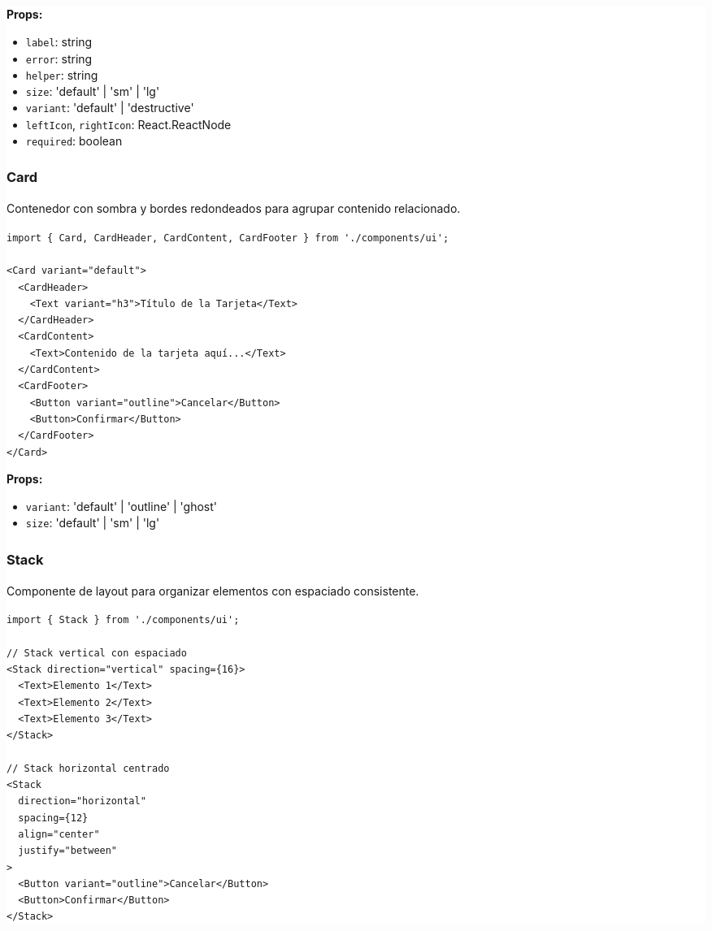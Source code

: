 **Props:**
- `label`: string
- `error`: string
- `helper`: string
- `size`: 'default' | 'sm' | 'lg'
- `variant`: 'default' | 'destructive'
- `leftIcon`, `rightIcon`: React.ReactNode
- `required`: boolean

### Card

Contenedor con sombra y bordes redondeados para agrupar contenido relacionado.

```tsx
import { Card, CardHeader, CardContent, CardFooter } from './components/ui';

<Card variant="default">
  <CardHeader>
    <Text variant="h3">Título de la Tarjeta</Text>
  </CardHeader>
  <CardContent>
    <Text>Contenido de la tarjeta aquí...</Text>
  </CardContent>
  <CardFooter>
    <Button variant="outline">Cancelar</Button>
    <Button>Confirmar</Button>
  </CardFooter>
</Card>
```

**Props:**
- `variant`: 'default' | 'outline' | 'ghost'
- `size`: 'default' | 'sm' | 'lg'

### Stack

Componente de layout para organizar elementos con espaciado consistente.

```tsx
import { Stack } from './components/ui';

// Stack vertical con espaciado
<Stack direction="vertical" spacing={16}>
  <Text>Elemento 1</Text>
  <Text>Elemento 2</Text>
  <Text>Elemento 3</Text>
</Stack>

// Stack horizontal centrado
<Stack 
  direction="horizontal" 
  spacing={12} 
  align="center"
  justify="between"
>
  <Button variant="outline">Cancelar</Button>
  <Button>Confirmar</Button>
</Stack>
```
